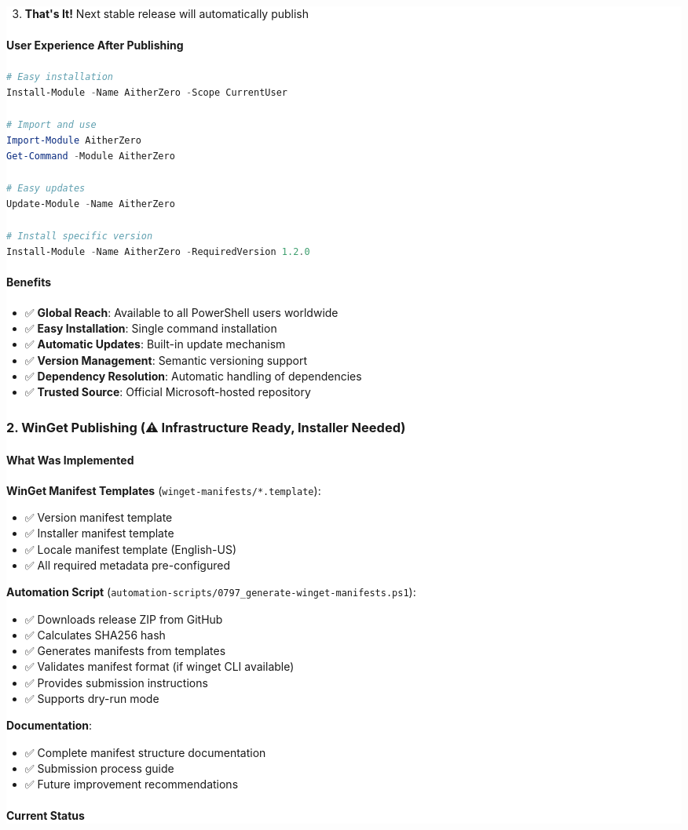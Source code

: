 3. **That's It!** Next stable release will automatically publish

#### User Experience After Publishing

```powershell
# Easy installation
Install-Module -Name AitherZero -Scope CurrentUser

# Import and use
Import-Module AitherZero
Get-Command -Module AitherZero

# Easy updates
Update-Module -Name AitherZero

# Install specific version
Install-Module -Name AitherZero -RequiredVersion 1.2.0
```

#### Benefits

- ✅ **Global Reach**: Available to all PowerShell users worldwide
- ✅ **Easy Installation**: Single command installation
- ✅ **Automatic Updates**: Built-in update mechanism
- ✅ **Version Management**: Semantic versioning support
- ✅ **Dependency Resolution**: Automatic handling of dependencies
- ✅ **Trusted Source**: Official Microsoft-hosted repository

### 2. WinGet Publishing (⚠️ Infrastructure Ready, Installer Needed)

#### What Was Implemented

**WinGet Manifest Templates** (`winget-manifests/*.template`):
- ✅ Version manifest template
- ✅ Installer manifest template
- ✅ Locale manifest template (English-US)
- ✅ All required metadata pre-configured

**Automation Script** (`automation-scripts/0797_generate-winget-manifests.ps1`):
- ✅ Downloads release ZIP from GitHub
- ✅ Calculates SHA256 hash
- ✅ Generates manifests from templates
- ✅ Validates manifest format (if winget CLI available)
- ✅ Provides submission instructions
- ✅ Supports dry-run mode

**Documentation**:
- ✅ Complete manifest structure documentation
- ✅ Submission process guide
- ✅ Future improvement recommendations

#### Current Status
